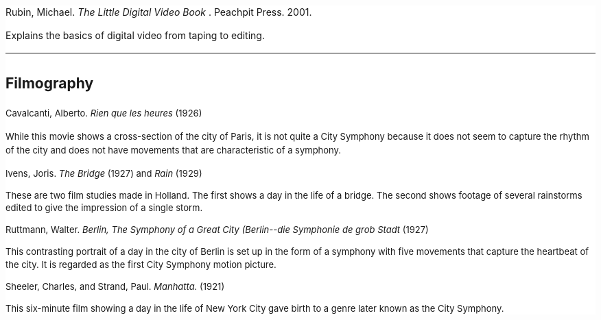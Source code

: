 Rubin, Michael.
<i>
The Little Digital Video Book
</i>
. Peachpit Press. 2001.
</p>
<p>
Explains the basics of digital video from taping to editing.
</p>
</font>
</p>
<hr/>
<h2>
Filmography
</h2>
<p>
<font size="-1">
Cavalcanti, Alberto.
<i>
Rien que les heures
</i>
(1926)
<p>
While this movie shows a cross-section of the city of Paris, it is not quite a City Symphony because it does not seem to capture the rhythm of the city and does not have movements that are characteristic of a symphony.
</p>
<p>
Ivens, Joris.
<i>
The Bridge
</i>
(1927) and
<i>
Rain
</i>
(1929)
</p>
<p>
These are two film studies made in Holland. The first shows a day in the life of a bridge. The second shows footage of several rainstorms edited to give the impression of a single storm.
</p>
<p>
Ruttmann, Walter.
<i>
Berlin, The Symphony of a Great City (Berlin--die Symphonie de grob Stadt
</i>
(1927)
</p>
<p>
This contrasting portrait of a day in the city of Berlin is set up in the form of a symphony with five movements that capture the heartbeat of the city. It is regarded as the first City Symphony motion picture.
</p>
<p>
Sheeler, Charles, and Strand, Paul.
<i>
Manhatta.
</i>
(1921)
</p>
<p>
This six-minute film showing a day in the life of New York City gave birth to a genre later known as the City Symphony.